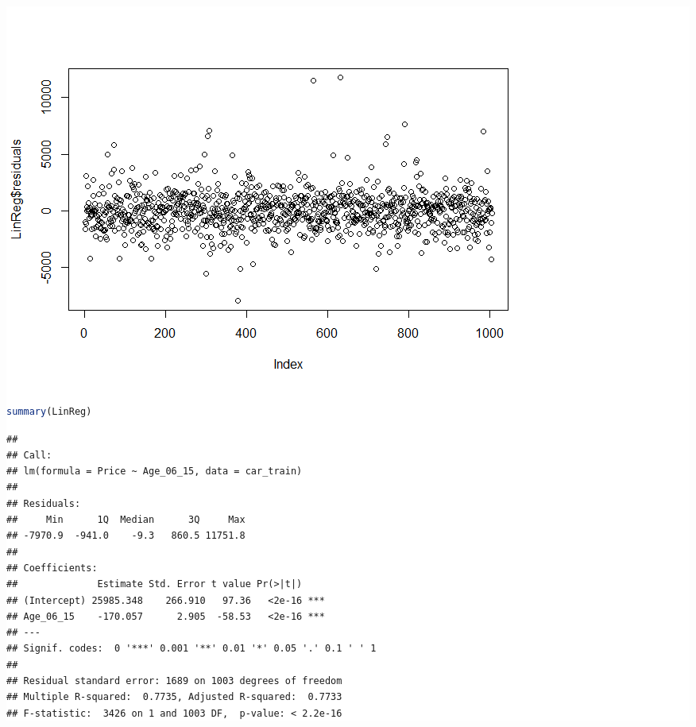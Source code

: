 ![](Simple-Linear-Regression_files/figure-gfm/unnamed-chunk-1-3.png)

``` r
summary(LinReg)
```

    ## 
    ## Call:
    ## lm(formula = Price ~ Age_06_15, data = car_train)
    ## 
    ## Residuals:
    ##     Min      1Q  Median      3Q     Max 
    ## -7970.9  -941.0    -9.3   860.5 11751.8 
    ## 
    ## Coefficients:
    ##              Estimate Std. Error t value Pr(>|t|)    
    ## (Intercept) 25985.348    266.910   97.36   <2e-16 ***
    ## Age_06_15    -170.057      2.905  -58.53   <2e-16 ***
    ## ---
    ## Signif. codes:  0 '***' 0.001 '**' 0.01 '*' 0.05 '.' 0.1 ' ' 1
    ## 
    ## Residual standard error: 1689 on 1003 degrees of freedom
    ## Multiple R-squared:  0.7735, Adjusted R-squared:  0.7733 
    ## F-statistic:  3426 on 1 and 1003 DF,  p-value: < 2.2e-16